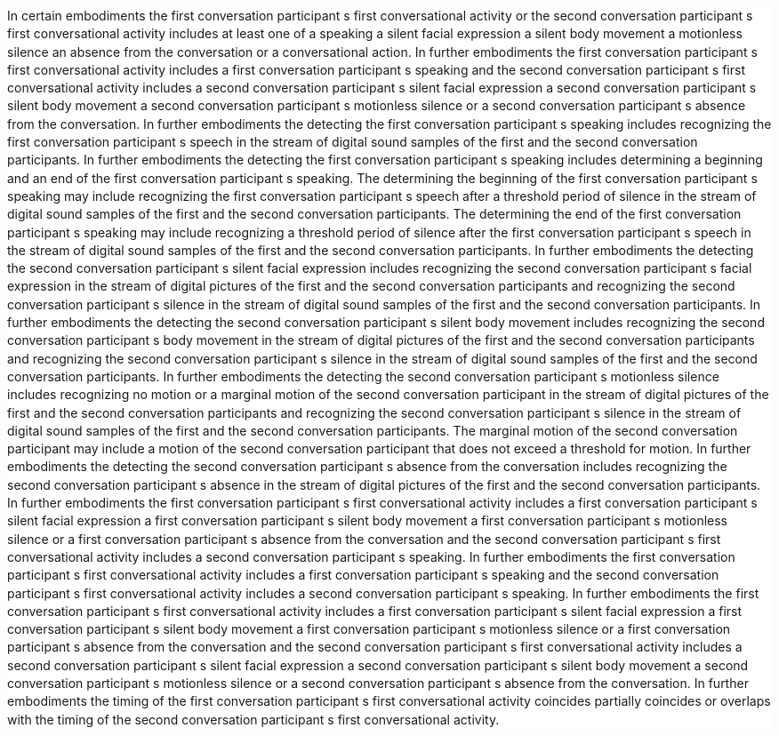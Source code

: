 In certain embodiments the first conversation participant s first conversational activity or the second conversation participant s first conversational activity includes at least one of a speaking a silent facial expression a silent body movement a motionless silence an absence from the conversation or a conversational action. In further embodiments the first conversation participant s first conversational activity includes a first conversation participant s speaking and the second conversation participant s first conversational activity includes a second conversation participant s silent facial expression a second conversation participant s silent body movement a second conversation participant s motionless silence or a second conversation participant s absence from the conversation. In further embodiments the detecting the first conversation participant s speaking includes recognizing the first conversation participant s speech in the stream of digital sound samples of the first and the second conversation participants. In further embodiments the detecting the first conversation participant s speaking includes determining a beginning and an end of the first conversation participant s speaking. The determining the beginning of the first conversation participant s speaking may include recognizing the first conversation participant s speech after a threshold period of silence in the stream of digital sound samples of the first and the second conversation participants. The determining the end of the first conversation participant s speaking may include recognizing a threshold period of silence after the first conversation participant s speech in the stream of digital sound samples of the first and the second conversation participants. In further embodiments the detecting the second conversation participant s silent facial expression includes recognizing the second conversation participant s facial expression in the stream of digital pictures of the first and the second conversation participants and recognizing the second conversation participant s silence in the stream of digital sound samples of the first and the second conversation participants. In further embodiments the detecting the second conversation participant s silent body movement includes recognizing the second conversation participant s body movement in the stream of digital pictures of the first and the second conversation participants and recognizing the second conversation participant s silence in the stream of digital sound samples of the first and the second conversation participants. In further embodiments the detecting the second conversation participant s motionless silence includes recognizing no motion or a marginal motion of the second conversation participant in the stream of digital pictures of the first and the second conversation participants and recognizing the second conversation participant s silence in the stream of digital sound samples of the first and the second conversation participants. The marginal motion of the second conversation participant may include a motion of the second conversation participant that does not exceed a threshold for motion. In further embodiments the detecting the second conversation participant s absence from the conversation includes recognizing the second conversation participant s absence in the stream of digital pictures of the first and the second conversation participants. In further embodiments the first conversation participant s first conversational activity includes a first conversation participant s silent facial expression a first conversation participant s silent body movement a first conversation participant s motionless silence or a first conversation participant s absence from the conversation and the second conversation participant s first conversational activity includes a second conversation participant s speaking. In further embodiments the first conversation participant s first conversational activity includes a first conversation participant s speaking and the second conversation participant s first conversational activity includes a second conversation participant s speaking. In further embodiments the first conversation participant s first conversational activity includes a first conversation participant s silent facial expression a first conversation participant s silent body movement a first conversation participant s motionless silence or a first conversation participant s absence from the conversation and the second conversation participant s first conversational activity includes a second conversation participant s silent facial expression a second conversation participant s silent body movement a second conversation participant s motionless silence or a second conversation participant s absence from the conversation. In further embodiments the timing of the first conversation participant s first conversational activity coincides partially coincides or overlaps with the timing of the second conversation participant s first conversational activity.
